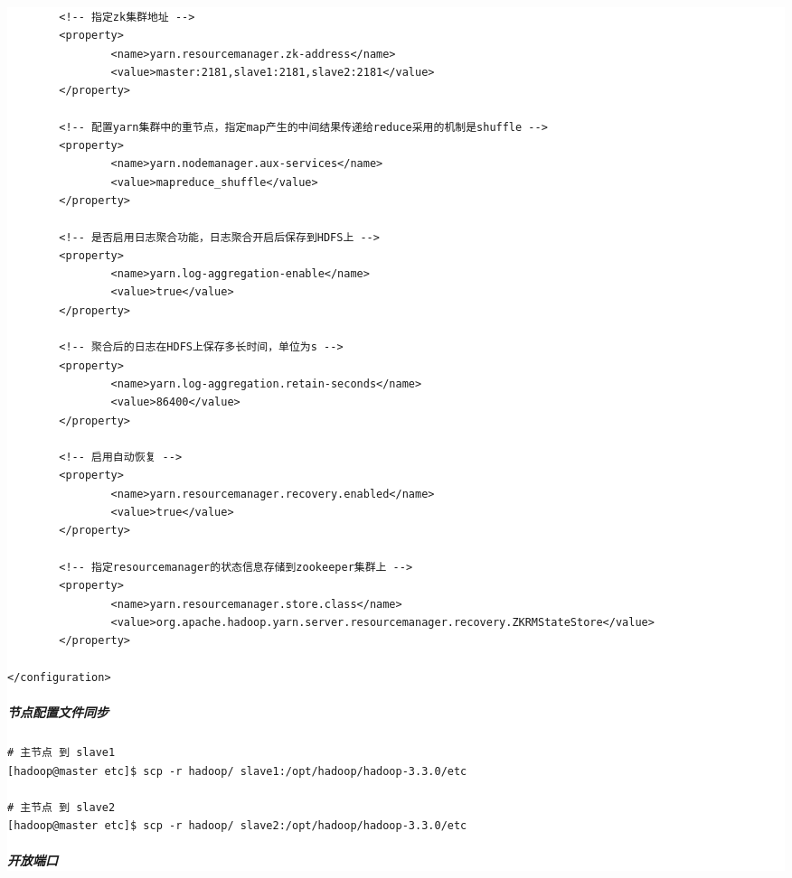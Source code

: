 ```
        <!-- 指定zk集群地址 -->
        <property>
                <name>yarn.resourcemanager.zk-address</name>
                <value>master:2181,slave1:2181,slave2:2181</value>
        </property>

        <!-- 配置yarn集群中的重节点，指定map产生的中间结果传递给reduce采用的机制是shuffle -->
        <property>
                <name>yarn.nodemanager.aux-services</name>
                <value>mapreduce_shuffle</value>
        </property>

        <!-- 是否启用日志聚合功能，日志聚合开启后保存到HDFS上 -->
        <property>
                <name>yarn.log-aggregation-enable</name>
                <value>true</value>
        </property>

        <!-- 聚合后的日志在HDFS上保存多长时间，单位为s -->
        <property>
                <name>yarn.log-aggregation.retain-seconds</name>
                <value>86400</value>
        </property>

        <!-- 启用自动恢复 -->
        <property>
                <name>yarn.resourcemanager.recovery.enabled</name>
                <value>true</value>
        </property>

        <!-- 指定resourcemanager的状态信息存储到zookeeper集群上 -->
        <property>
                <name>yarn.resourcemanager.store.class</name>
                <value>org.apache.hadoop.yarn.server.resourcemanager.recovery.ZKRMStateStore</value>
        </property>

</configuration>
```

##### 节点配置文件同步

```
# 主节点 到 slave1
[hadoop@master etc]$ scp -r hadoop/ slave1:/opt/hadoop/hadoop-3.3.0/etc

# 主节点 到 slave2
[hadoop@master etc]$ scp -r hadoop/ slave2:/opt/hadoop/hadoop-3.3.0/etc
```

##### 开放端口
